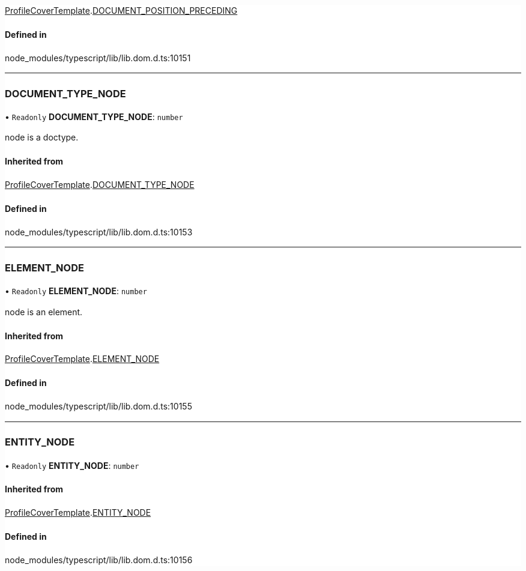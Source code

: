 [ProfileCoverTemplate](components_profileCover_profile_cover_template.ProfileCoverTemplate.md).[DOCUMENT_POSITION_PRECEDING](components_profileCover_profile_cover_template.ProfileCoverTemplate.md#document_position_preceding)

#### Defined in

node_modules/typescript/lib/lib.dom.d.ts:10151

___

### DOCUMENT\_TYPE\_NODE

• `Readonly` **DOCUMENT\_TYPE\_NODE**: `number`

node is a doctype.

#### Inherited from

[ProfileCoverTemplate](components_profileCover_profile_cover_template.ProfileCoverTemplate.md).[DOCUMENT_TYPE_NODE](components_profileCover_profile_cover_template.ProfileCoverTemplate.md#document_type_node)

#### Defined in

node_modules/typescript/lib/lib.dom.d.ts:10153

___

### ELEMENT\_NODE

• `Readonly` **ELEMENT\_NODE**: `number`

node is an element.

#### Inherited from

[ProfileCoverTemplate](components_profileCover_profile_cover_template.ProfileCoverTemplate.md).[ELEMENT_NODE](components_profileCover_profile_cover_template.ProfileCoverTemplate.md#element_node)

#### Defined in

node_modules/typescript/lib/lib.dom.d.ts:10155

___

### ENTITY\_NODE

• `Readonly` **ENTITY\_NODE**: `number`

#### Inherited from

[ProfileCoverTemplate](components_profileCover_profile_cover_template.ProfileCoverTemplate.md).[ENTITY_NODE](components_profileCover_profile_cover_template.ProfileCoverTemplate.md#entity_node)

#### Defined in

node_modules/typescript/lib/lib.dom.d.ts:10156

